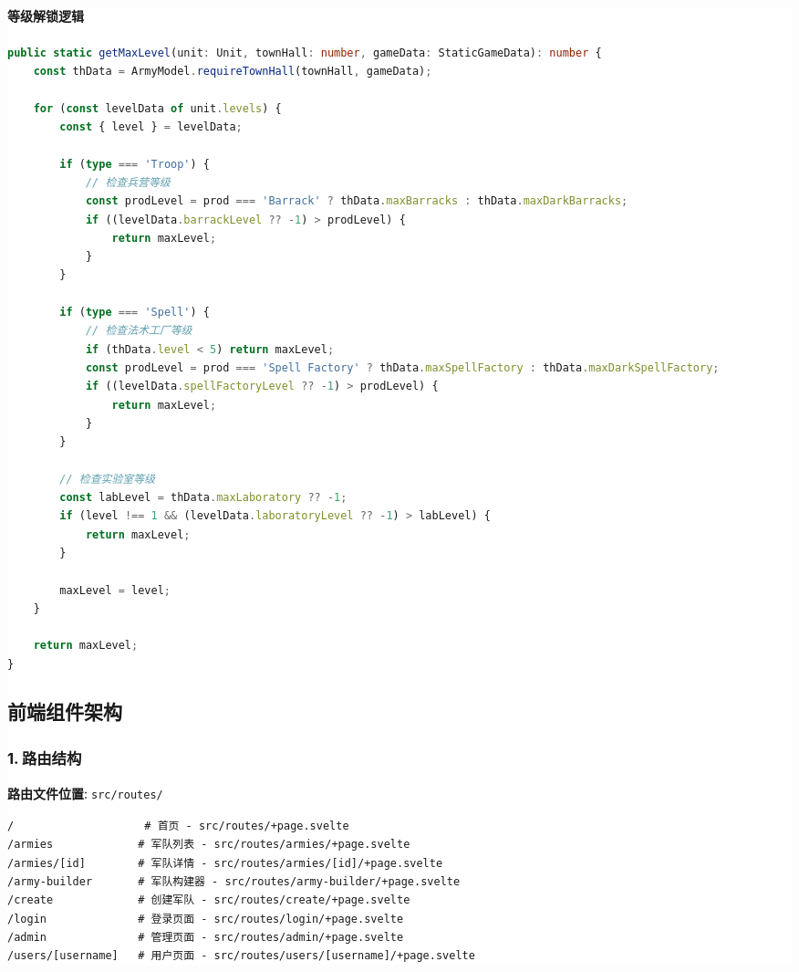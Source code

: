 #### 等级解锁逻辑
```typescript
public static getMaxLevel(unit: Unit, townHall: number, gameData: StaticGameData): number {
    const thData = ArmyModel.requireTownHall(townHall, gameData);
    
    for (const levelData of unit.levels) {
        const { level } = levelData;
        
        if (type === 'Troop') {
            // 检查兵营等级
            const prodLevel = prod === 'Barrack' ? thData.maxBarracks : thData.maxDarkBarracks;
            if ((levelData.barrackLevel ?? -1) > prodLevel) {
                return maxLevel;
            }
        }
        
        if (type === 'Spell') {
            // 检查法术工厂等级
            if (thData.level < 5) return maxLevel;
            const prodLevel = prod === 'Spell Factory' ? thData.maxSpellFactory : thData.maxDarkSpellFactory;
            if ((levelData.spellFactoryLevel ?? -1) > prodLevel) {
                return maxLevel;
            }
        }
        
        // 检查实验室等级
        const labLevel = thData.maxLaboratory ?? -1;
        if (level !== 1 && (levelData.laboratoryLevel ?? -1) > labLevel) {
            return maxLevel;
        }
        
        maxLevel = level;
    }
    
    return maxLevel;
}
```

## 前端组件架构

### 1. 路由结构

**路由文件位置**: `src/routes/`

```
/                    # 首页 - src/routes/+page.svelte
/armies             # 军队列表 - src/routes/armies/+page.svelte
/armies/[id]        # 军队详情 - src/routes/armies/[id]/+page.svelte
/army-builder       # 军队构建器 - src/routes/army-builder/+page.svelte
/create             # 创建军队 - src/routes/create/+page.svelte
/login              # 登录页面 - src/routes/login/+page.svelte
/admin              # 管理页面 - src/routes/admin/+page.svelte
/users/[username]   # 用户页面 - src/routes/users/[username]/+page.svelte
```
